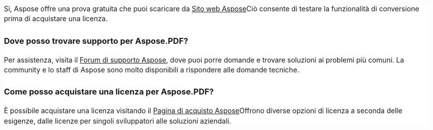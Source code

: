 Sì, Aspose offre una prova gratuita che puoi scaricare da [Sito web Aspose](https://releases.aspose.com/)Ciò consente di testare la funzionalità di conversione prima di acquistare una licenza.

### Dove posso trovare supporto per Aspose.PDF?

Per assistenza, visita il [Forum di supporto Aspose](https://forum.aspose.com/c/pdf/10), dove puoi porre domande e trovare soluzioni ai problemi più comuni. La community e lo staff di Aspose sono molto disponibili a rispondere alle domande tecniche.

### Come posso acquistare una licenza per Aspose.PDF?

È possibile acquistare una licenza visitando il [Pagina di acquisto Aspose](https://purchase.conholdate.com/buy)Offrono diverse opzioni di licenza a seconda delle esigenze, dalle licenze per singoli sviluppatori alle soluzioni aziendali.